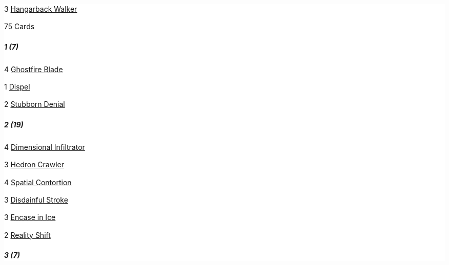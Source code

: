 
3
[Hangarback Walker](http://gatherer.wizards.com/Pages/Search/Default.aspx?name=+%5BHangarback%5D+%5BWalker%5D)


75 Cards 



##### 1 (7)



4
[Ghostfire Blade](http://gatherer.wizards.com/Pages/Search/Default.aspx?name=+%5BGhostfire%5D+%5BBlade%5D)


1
[Dispel](http://gatherer.wizards.com/Pages/Search/Default.aspx?name=+%5BDispel%5D)


2
[Stubborn Denial](http://gatherer.wizards.com/Pages/Search/Default.aspx?name=+%5BStubborn%5D+%5BDenial%5D)



##### 2 (19)



4
[Dimensional Infiltrator](http://gatherer.wizards.com/Pages/Search/Default.aspx?name=+%5BDimensional%5D+%5BInfiltrator%5D)


3
[Hedron Crawler](http://gatherer.wizards.com/Pages/Search/Default.aspx?name=+%5BHedron%5D+%5BCrawler%5D)


4
[Spatial Contortion](http://gatherer.wizards.com/Pages/Search/Default.aspx?name=+%5BSpatial%5D+%5BContortion%5D)


3
[Disdainful Stroke](http://gatherer.wizards.com/Pages/Search/Default.aspx?name=+%5BDisdainful%5D+%5BStroke%5D)


3
[Encase in Ice](http://gatherer.wizards.com/Pages/Search/Default.aspx?name=+%5BEncase%5D+%5Bin%5D+%5BIce%5D)


2
[Reality Shift](http://gatherer.wizards.com/Pages/Search/Default.aspx?name=+%5BReality%5D+%5BShift%5D)



##### 3 (7)
